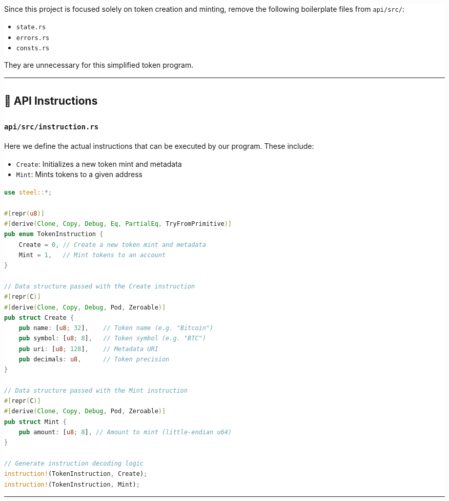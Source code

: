 Since this project is focused solely on token creation and minting, remove the following boilerplate files from `api/src/`:

* `state.rs`
* `errors.rs`
* `consts.rs`

They are unnecessary for this simplified token program.

---

## 📄 API Instructions

### `api/src/instruction.rs`

Here we define the actual instructions that can be executed by our program. These include:

* `Create`: Initializes a new token mint and metadata
* `Mint`: Mints tokens to a given address

```rust
use steel::*;

#[repr(u8)]
#[derive(Clone, Copy, Debug, Eq, PartialEq, TryFromPrimitive)]
pub enum TokenInstruction {
    Create = 0, // Create a new token mint and metadata
    Mint = 1,   // Mint tokens to an account
}

// Data structure passed with the Create instruction
#[repr(C)]
#[derive(Clone, Copy, Debug, Pod, Zeroable)]
pub struct Create {
    pub name: [u8; 32],    // Token name (e.g. "Bitcoin")
    pub symbol: [u8; 8],   // Token symbol (e.g. "BTC")
    pub uri: [u8; 128],    // Metadata URI
    pub decimals: u8,      // Token precision
}

// Data structure passed with the Mint instruction
#[repr(C)]
#[derive(Clone, Copy, Debug, Pod, Zeroable)]
pub struct Mint {
    pub amount: [u8; 8], // Amount to mint (little-endian u64)
}

// Generate instruction decoding logic
instruction!(TokenInstruction, Create);
instruction!(TokenInstruction, Mint);
```

---

